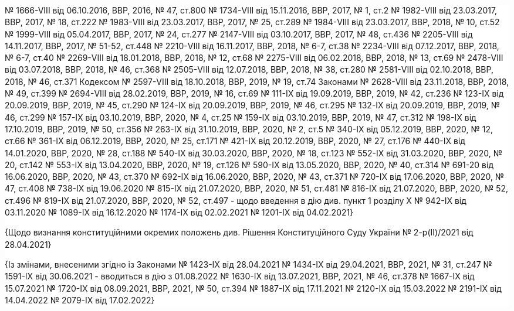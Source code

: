 № 1666-VIII від 06.10.2016, ВВР, 2016, № 47, ст.800 
№ 1734-VIII від 15.11.2016, ВВР, 2017, № 1, ст.2 
№ 1982-VIII від 23.03.2017, ВВР, 2017, № 18, ст.222 
№ 1983-VIII від 23.03.2017, ВВР, 2017, № 25, ст.289 
№ 1984-VIII від 23.03.2017, ВВР, 2018, № 10, ст.52 
№ 1999-VIII від 05.04.2017, ВВР, 2017, № 24, ст.277 
№ 2147-VIII від 03.10.2017, ВВР, 2017, № 48, ст.436 
№ 2205-VIII від 14.11.2017, ВВР, 2017, № 51-52, ст.448 
№ 2210-VIII від 16.11.2017, ВВР, 2018, № 6-7, ст.38 
№ 2234-VIII від 07.12.2017, ВВР, 2018, № 6-7, ст.40 
№ 2269-VIII від 18.01.2018, ВВР, 2018, № 12, ст.68 
№ 2275-VIII від 06.02.2018, ВВР, 2018, № 13, ст.69 
№ 2478-VIII від 03.07.2018, ВВР, 2018, № 46, ст.368 
№ 2505-VIII від 12.07.2018, ВВР, 2018, № 38, ст.280 
№ 2581-VIII від 02.10.2018, ВВР, 2018, № 46, ст.371 
Кодексом 
№ 2597-VIII від 18.10.2018, ВВР, 2019, № 19, ст.74 
Законами 
№ 2628-VIII від 23.11.2018, ВВР, 2018, № 49, ст.399 
№ 2694-VIII від 28.02.2019, ВВР, 2019, № 16, ст.69 
№ 111-IX від 19.09.2019, ВВР, 2019, № 42, ст.236 
№ 123-IX від 20.09.2019, ВВР, 2019, № 45, ст.290 
№ 124-IX від 20.09.2019, ВВР, 2019, № 46, ст.295 
№ 132-IX від 20.09.2019, ВВР, 2019, № 46, ст.299 
№ 157-IX від 03.10.2019, ВВР, 2020, № 4, ст.25 
№ 159-IX від 03.10.2019, ВВР, 2019, № 47, ст.312 
№ 198-IX від 17.10.2019, ВВР, 2019, № 50, ст.356 
№ 263-IX від 31.10.2019, ВВР, 2020, № 2, ст.5 
№ 340-IX від 05.12.2019, ВВР, 2020, № 12, ст.66 
№ 361-IX від 06.12.2019, ВВР, 2020, № 25, ст.171 
№ 421-IX від 20.12.2019, ВВР, 2020, № 27, ст.176 
№ 440-IX від 14.01.2020, ВВР, 2020, № 28, ст.188 
№ 540-IX від 30.03.2020, ВВР, 2020, № 18, ст.123 
№ 552-IX від 31.03.2020, ВВР, 2020, № 20, ст.142 
№ 553-IX від 13.04.2020, ВВР, 2020, № 19, ст.126 
№ 590-IX від 13.05.2020, ВВР, 2020, № 40, ст.314 
№ 691-20 від 16.06.2020, ВВР, 2020, № 43, ст.370 
№ 692-IX від 16.06.2020, ВВР, 2020, № 43, ст.371 
№ 720-IX від 17.06.2020, ВВР, 2020, № 47, ст.408 
№ 738-IX від 19.06.2020 
№ 815-IX від 21.07.2020, ВВР, 2020, № 51, ст.481 
№ 816-IX від 21.07.2020, ВВР, 2020, № 52, ст.496 
№ 819-IX від 21.07.2020, ВВР, 2020, № 52, ст.497 - щодо введення в дію див. пункт 1 розділу X 
№ 942-IX від 03.11.2020 
№ 1089-IX від 16.12.2020 
№ 1174-IX від 02.02.2021 
№ 1201-IX від 04.02.2021}

{Щодо визнання конституційними окремих положень див. Рішення Конституційного Суду України № 2-р(II)/2021 від 28.04.2021}

{Із змінами, внесеними згідно із Законами 
№ 1423-IX від 28.04.2021 
№ 1434-IX від 29.04.2021, ВВР, 2021, № 31, ст.247 
№ 1591-IX від 30.06.2021 - вводиться в дію з 01.08.2022 
№ 1630-IX від 13.07.2021, ВВР, 2021, № 46, ст.378 
№ 1667-IX від 15.07.2021 
№ 1720-IX від 08.09.2021, ВВР, 2021, № 50, ст.394 
№ 1887-IX від 17.11.2021 
№ 2120-IX від 15.03.2022 
№ 2191-IX від 14.04.2022 
№ 2079-IX від 17.02.2022}
